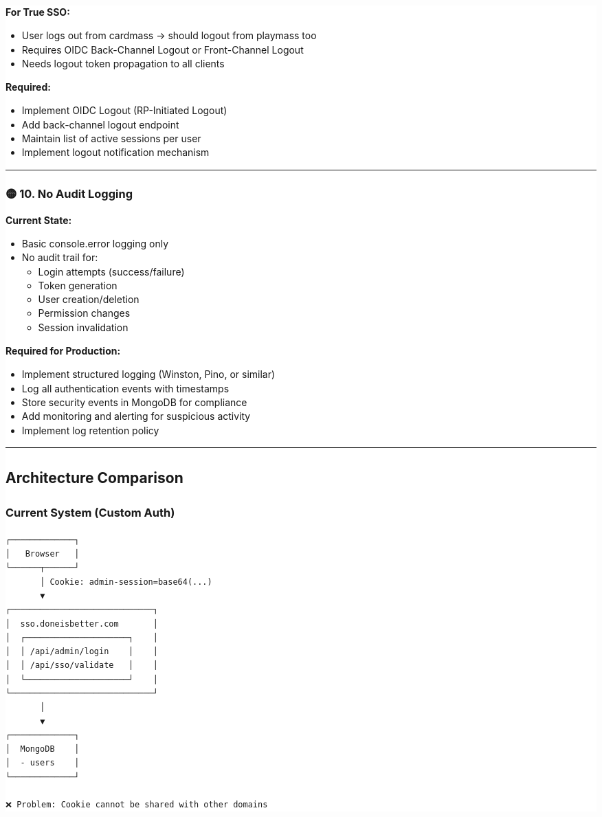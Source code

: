 **For True SSO:**
- User logs out from cardmass → should logout from playmass too
- Requires OIDC Back-Channel Logout or Front-Channel Logout
- Needs logout token propagation to all clients

**Required:**
- Implement OIDC Logout (RP-Initiated Logout)
- Add back-channel logout endpoint
- Maintain list of active sessions per user
- Implement logout notification mechanism

---

### 🟡 10. **No Audit Logging**

**Current State:**
- Basic console.error logging only
- No audit trail for:
  - Login attempts (success/failure)
  - Token generation
  - User creation/deletion
  - Permission changes
  - Session invalidation

**Required for Production:**
- Implement structured logging (Winston, Pino, or similar)
- Log all authentication events with timestamps
- Store security events in MongoDB for compliance
- Add monitoring and alerting for suspicious activity
- Implement log retention policy

---

## Architecture Comparison

### Current System (Custom Auth)
```
┌─────────────┐
│   Browser   │
└──────┬──────┘
       │ Cookie: admin-session=base64(...)
       ▼
┌─────────────────────────────┐
│  sso.doneisbetter.com       │
│  ┌─────────────────────┐    │
│  │ /api/admin/login    │    │
│  │ /api/sso/validate   │    │
│  └─────────────────────┘    │
└─────────────────────────────┘
       │
       ▼
┌─────────────┐
│  MongoDB    │
│  - users    │
└─────────────┘

❌ Problem: Cookie cannot be shared with other domains
```

